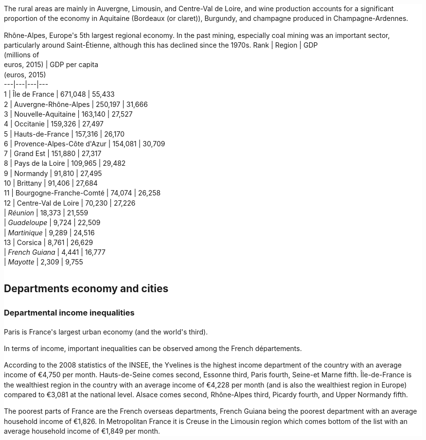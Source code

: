 The rural areas are mainly in Auvergne, Limousin, and Centre-Val de Loire, and
wine production accounts for a significant proportion of the economy in
Aquitaine (Bordeaux (or claret)), Burgundy, and champagne produced in
Champagne-Ardennes.

Rhône-Alpes, Europe's 5th largest regional economy. In the past mining, especially coal mining was an important sector, particularly around Saint-Étienne, although this has declined since the 1970s. Rank  | Region  | GDP   
(millions of  
euros, 2015)  | GDP per capita   
(euros, 2015)  
---|---|---|---  
1  | Île de France | 671,048  | 55,433   
2  | Auvergne-Rhône-Alpes | 250,197  | 31,666   
3  | Nouvelle-Aquitaine | 163,140  | 27,527   
4  | Occitanie | 159,326  | 27,497   
5  | Hauts-de-France | 157,316  | 26,170   
6  | Provence-Alpes-Côte d'Azur | 154,081  | 30,709   
7  | Grand Est | 151,880  | 27,317   
8  | Pays de la Loire | 109,965  | 29,482   
9  | Normandy | 91,810  | 27,495   
10  | Brittany | 91,406  | 27,684   
11  | Bourgogne-Franche-Comté | 74,074  | 26,258   
12  | Centre-Val de Loire | 70,230  | 27,226   
| _Réunion_ | 18,373  | 21,559   
| _Guadeloupe_ | 9,724  | 22,509   
| _Martinique_ | 9,289  | 24,516   
13  | Corsica | 8,761  | 26,629   
| _French Guiana_ | 4,441  | 16,777   
| _Mayotte_ | 2,309  | 9,755   
  
## Departments economy and cities

### Departmental income inequalities

Paris is France's largest urban economy (and the world's third).

In terms of income, important inequalities can be observed among the French
départements.

According to the 2008 statistics of the INSEE, the Yvelines is the highest
income department of the country with an average income of €4,750 per month.
Hauts-de-Seine comes second, Essonne third, Paris fourth, Seine-et Marne
fifth. Île-de-France is the wealthiest region in the country with an average
income of €4,228 per month (and is also the wealthiest region in Europe)
compared to €3,081 at the national level. Alsace comes second, Rhône-Alpes
third, Picardy fourth, and Upper Normandy fifth.

The poorest parts of France are the French overseas departments, French Guiana
being the poorest department with an average household income of €1,826. In
Metropolitan France it is Creuse in the Limousin region which comes bottom of
the list with an average household income of €1,849 per month.
